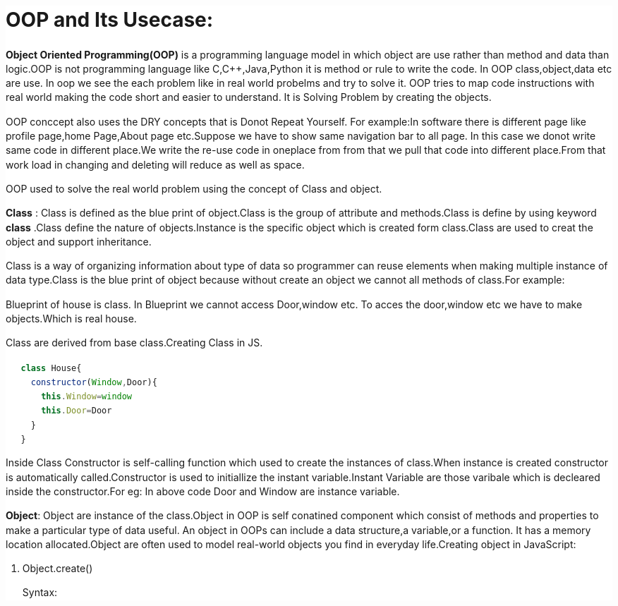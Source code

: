 # OOP and Its Usecase:
__Object Oriented Programming(OOP)__ is a programming language model in which object are use rather than method and data than logic.OOP is not programming language like C,C++,Java,Python it is method or rule to write the code. In OOP class,object,data etc are use. In oop we see the each problem like in real world probelms and try to solve it. OOP tries to map code instructions with real world making the code short and easier to understand. It is Solving Problem by creating the objects.

OOP conccept also uses the DRY concepts that is Donot Repeat Yourself. For example:In software there is different page like profile page,home Page,About page etc.Suppose we have to show same navigation bar to all page. In this case we donot write same code in different place.We write the re-use code in oneplace from from that we pull that code into different  place.From that work load in changing and deleting will  reduce as well as space.

OOP used to solve the real world problem using the concept of Class and object.

__Class__ :  Class is defined as the blue print of object.Class is the group of attribute and methods.Class is define by using keyword __class__ .Class define the nature of objects.Instance is the specific object which is created form class.Class are used to creat the object and support inheritance.

Class is a way of organizing information about type of data so programmer can reuse elements when making multiple instance of data type.Class is the blue print of object because without create an object we cannot all methods of class.For example:

Blueprint of house is class. In Blueprint we cannot access Door,window etc. To acces the door,window etc we have to make objects.Which is real house.

Class are derived from base class.Creating Class in JS.
```javascript
   class House{
     constructor(Window,Door){
       this.Window=window
       this.Door=Door
     }
   }

```



Inside Class Constructor is self-calling function which used to create the instances of class.When instance is created constructor is automatically called.Constructor is used to initiallize the instant variable.Instant Variable are those varibale which is decleared inside the constructor.For eg: In above code Door and Window are instance variable.





__Object__: Object are instance of the class.Object in OOP is self conatined component which consist of methods and properties to make a particular type of data useful. An object in OOPs can include a data structure,a variable,or a function. It has a memory location allocated.Object are often used to model real-world objects you find in everyday life.Creating object in JavaScript:

1. Object.create()

   Syntax:
